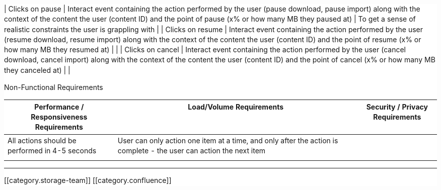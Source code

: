 | Clicks on pause  | Interact event containing the action performed by the user (pause download, pause import) along with the context of the content the user (content ID) and the point of pause (x% or how many MB they paused at)      | To get a sense of realistic constraints the user is grappling with |
| Clicks on resume | Interact event containing the action performed by the user (resume download, resume import) along with the context of the content the user (content ID) and the point of resume (x% or how many MB they resumed at)  |                                                                    |
| Clicks on cancel | Interact event containing the action performed by the user (cancel download, cancel import) along with the context of the content the user (content ID) and the point of cancel (x% or how many MB they canceled at) |                                                                    |

Non-Functional Requirements

| Performance / Responsiveness Requirements      | Load/Volume Requirements                                                                                           | Security / Privacy Requirements |
| ---------------------------------------------- | ------------------------------------------------------------------------------------------------------------------ | ------------------------------- |
| All actions should be performed in 4-5 seconds | User can only action one item at a time, and only after the action is complete - the user can action the next item |                                 |
|                                                |                                                                                                                    |                                 |

***

\[\[category.storage-team]] \[\[category.confluence]]
